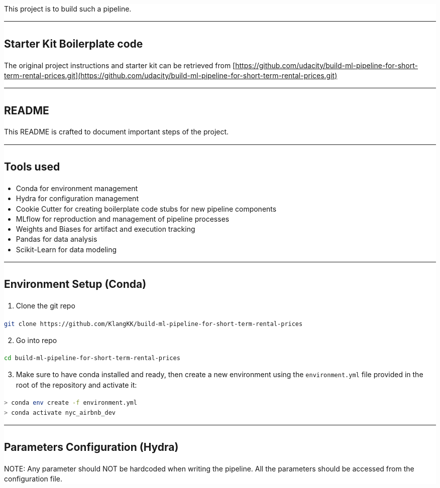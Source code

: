 This project is to build such a pipeline.

---

## Starter Kit Boilerplate code
The original project instructions and starter kit can be retrieved from [https://github.com/udacity/build-ml-pipeline-for-short-term-rental-prices.git](https://github.com/udacity/build-ml-pipeline-for-short-term-rental-prices.git) 

---

## README
This README is crafted to document important steps of the project.

---

## Tools used
- Conda for environment management
- Hydra for configuration management
- Cookie Cutter for creating boilerplate code stubs for new pipeline components
- MLflow for reproduction and management of pipeline processes
- Weights and Biases for artifact and execution tracking
- Pandas for data analysis
- Scikit-Learn for data modeling

---

## Environment Setup (Conda)

1. Clone the git repo
```bash
git clone https://github.com/KlangKK/build-ml-pipeline-for-short-term-rental-prices

```
2. Go into repo
```bash
cd build-ml-pipeline-for-short-term-rental-prices
```
3. Make sure to have conda installed and ready, then create a new environment using the ``environment.yml``
file provided in the root of the repository and activate it:

```bash
> conda env create -f environment.yml
> conda activate nyc_airbnb_dev
```

---

## Parameters Configuration (Hydra)
NOTE: Any parameter should NOT be hardcoded when writing the pipeline. All the parameters should be accessed from the configuration file.
